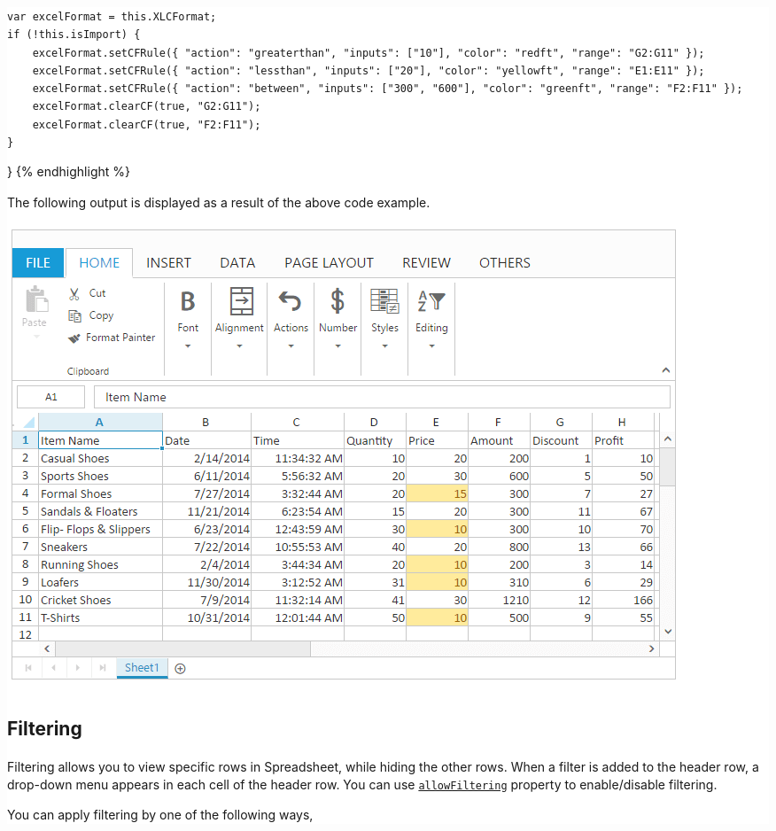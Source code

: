     var excelFormat = this.XLCFormat;
    if (!this.isImport) {
        excelFormat.setCFRule({ "action": "greaterthan", "inputs": ["10"], "color": "redft", "range": "G2:G11" });
        excelFormat.setCFRule({ "action": "lessthan", "inputs": ["20"], "color": "yellowft", "range": "E1:E11" });
        excelFormat.setCFRule({ "action": "between", "inputs": ["300", "600"], "color": "greenft", "range": "F2:F11" });
        excelFormat.clearCF(true, "G2:G11");
        excelFormat.clearCF(true, "F2:F11");
    }
}
{% endhighlight %}

The following output is displayed as a result of the above code example.

![Clear Rules](Data-Presentation_images/Data-Presentation_img4.png)

## Filtering

Filtering allows you to view specific rows in Spreadsheet, while hiding the other rows. When a filter is added to the header row, a drop-down menu appears in each cell of the header row. You can use [`allowFiltering`](https://help.syncfusion.com/api/js/ejspreadsheet#members:allowfiltering "allowFiltering") property to enable/disable filtering. 

You can apply filtering by one of the following ways,
